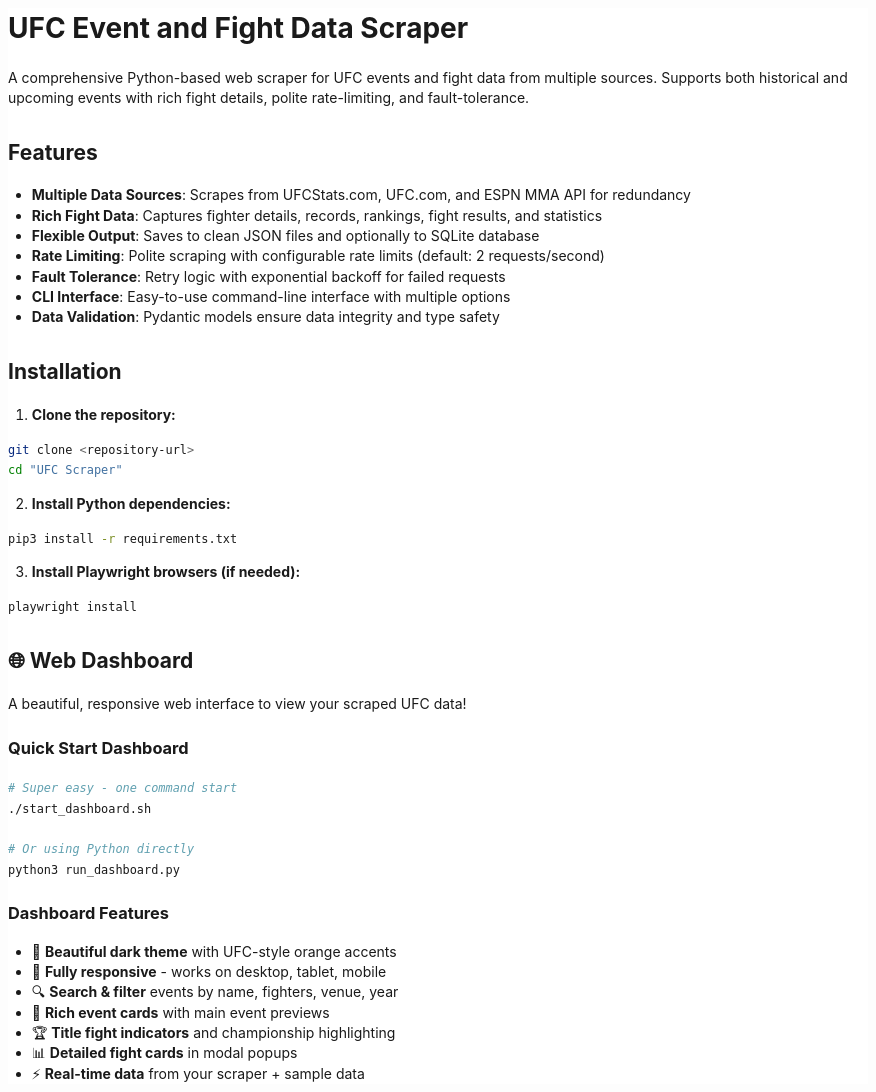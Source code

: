 # UFC Event and Fight Data Scraper

A comprehensive Python-based web scraper for UFC events and fight data from multiple sources. Supports both historical and upcoming events with rich fight details, polite rate-limiting, and fault-tolerance.

## Features

- **Multiple Data Sources**: Scrapes from UFCStats.com, UFC.com, and ESPN MMA API for redundancy
- **Rich Fight Data**: Captures fighter details, records, rankings, fight results, and statistics
- **Flexible Output**: Saves to clean JSON files and optionally to SQLite database
- **Rate Limiting**: Polite scraping with configurable rate limits (default: 2 requests/second)
- **Fault Tolerance**: Retry logic with exponential backoff for failed requests
- **CLI Interface**: Easy-to-use command-line interface with multiple options
- **Data Validation**: Pydantic models ensure data integrity and type safety

## Installation

1. **Clone the repository:**
```bash
git clone <repository-url>
cd "UFC Scraper"
```

2. **Install Python dependencies:**
```bash
pip3 install -r requirements.txt
```

3. **Install Playwright browsers (if needed):**
```bash
playwright install
```

## 🌐 Web Dashboard

A beautiful, responsive web interface to view your scraped UFC data!

### **Quick Start Dashboard**
```bash
# Super easy - one command start
./start_dashboard.sh

# Or using Python directly
python3 run_dashboard.py
```

### **Dashboard Features**
- 🎨 **Beautiful dark theme** with UFC-style orange accents
- 📱 **Fully responsive** - works on desktop, tablet, mobile
- 🔍 **Search & filter** events by name, fighters, venue, year
- 🥊 **Rich event cards** with main event previews
- 🏆 **Title fight indicators** and championship highlighting
- 📊 **Detailed fight cards** in modal popups
- ⚡ **Real-time data** from your scraper + sample data
